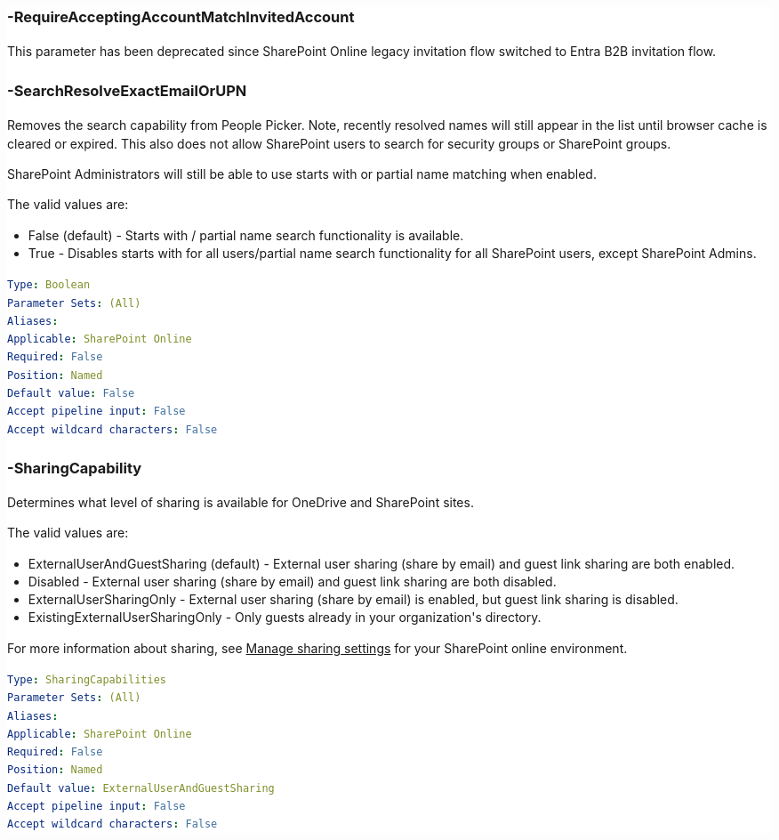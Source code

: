 ### -RequireAcceptingAccountMatchInvitedAccount

This parameter has been deprecated since SharePoint Online legacy invitation flow switched to Entra B2B invitation flow.

### -SearchResolveExactEmailOrUPN

Removes the search capability from People Picker. Note, recently resolved names will still appear in the list until browser cache is cleared or expired. This also does not allow SharePoint users to search for security groups or SharePoint groups.

SharePoint Administrators will still be able to use starts with or partial name matching when enabled.

The valid values are:  

- False (default) - Starts with / partial name search functionality is available.  
- True - Disables starts with for all users/partial name search functionality for all SharePoint users, except SharePoint Admins.

```yaml
Type: Boolean
Parameter Sets: (All)
Aliases:
Applicable: SharePoint Online
Required: False
Position: Named
Default value: False
Accept pipeline input: False
Accept wildcard characters: False
```

### -SharingCapability

Determines what level of sharing is available for OneDrive and SharePoint sites.

The valid values are:  

- ExternalUserAndGuestSharing (default) - External user sharing (share by email) and guest link sharing are both enabled.
- Disabled - External user sharing (share by email) and guest link sharing are both disabled.
- ExternalUserSharingOnly - External user sharing (share by email) is enabled, but guest link sharing is disabled.
- ExistingExternalUserSharingOnly - Only guests already in your organization's directory.

For more information about sharing, see [Manage sharing settings](/sharepoint/turn-external-sharing-on-or-off) for your SharePoint online environment.

```yaml
Type: SharingCapabilities
Parameter Sets: (All)
Aliases:
Applicable: SharePoint Online
Required: False
Position: Named
Default value: ExternalUserAndGuestSharing
Accept pipeline input: False
Accept wildcard characters: False
```
